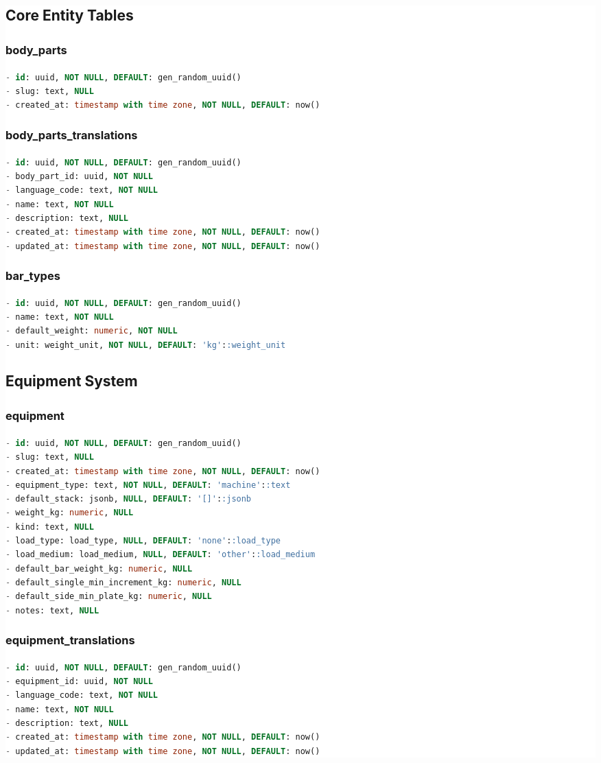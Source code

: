 ## Core Entity Tables

### body_parts
```sql
- id: uuid, NOT NULL, DEFAULT: gen_random_uuid()
- slug: text, NULL
- created_at: timestamp with time zone, NOT NULL, DEFAULT: now()
```

### body_parts_translations
```sql
- id: uuid, NOT NULL, DEFAULT: gen_random_uuid()
- body_part_id: uuid, NOT NULL
- language_code: text, NOT NULL
- name: text, NOT NULL
- description: text, NULL
- created_at: timestamp with time zone, NOT NULL, DEFAULT: now()
- updated_at: timestamp with time zone, NOT NULL, DEFAULT: now()
```

### bar_types
```sql
- id: uuid, NOT NULL, DEFAULT: gen_random_uuid()
- name: text, NOT NULL
- default_weight: numeric, NOT NULL
- unit: weight_unit, NOT NULL, DEFAULT: 'kg'::weight_unit
```

## Equipment System

### equipment
```sql
- id: uuid, NOT NULL, DEFAULT: gen_random_uuid()
- slug: text, NULL
- created_at: timestamp with time zone, NOT NULL, DEFAULT: now()
- equipment_type: text, NOT NULL, DEFAULT: 'machine'::text
- default_stack: jsonb, NULL, DEFAULT: '[]'::jsonb
- weight_kg: numeric, NULL
- kind: text, NULL
- load_type: load_type, NULL, DEFAULT: 'none'::load_type
- load_medium: load_medium, NULL, DEFAULT: 'other'::load_medium
- default_bar_weight_kg: numeric, NULL
- default_single_min_increment_kg: numeric, NULL
- default_side_min_plate_kg: numeric, NULL
- notes: text, NULL
```

### equipment_translations
```sql
- id: uuid, NOT NULL, DEFAULT: gen_random_uuid()
- equipment_id: uuid, NOT NULL
- language_code: text, NOT NULL
- name: text, NOT NULL
- description: text, NULL
- created_at: timestamp with time zone, NOT NULL, DEFAULT: now()
- updated_at: timestamp with time zone, NOT NULL, DEFAULT: now()
```
